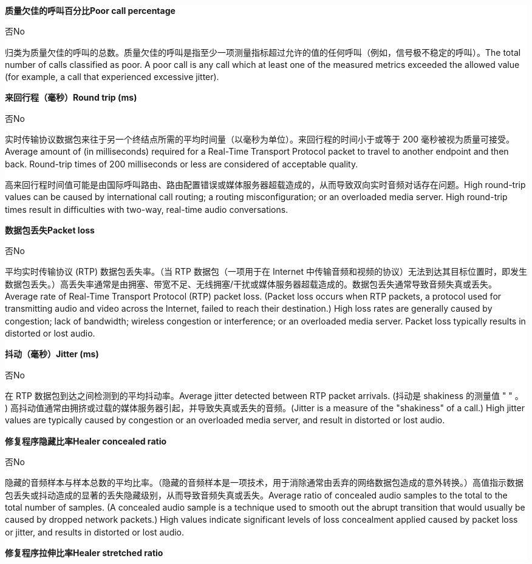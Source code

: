 <td><p><span data-ttu-id="b7da5-192"><strong>质量欠佳的呼叫百分比</strong></span><span class="sxs-lookup"><span data-stu-id="b7da5-192"><strong>Poor call percentage</strong></span></span></p></td>
<td><p><span data-ttu-id="b7da5-193">否</span><span class="sxs-lookup"><span data-stu-id="b7da5-193">No</span></span></p></td>
<td><p><span data-ttu-id="b7da5-p112">归类为质量欠佳的呼叫的总数。质量欠佳的呼叫是指至少一项测量指标超过允许的值的任何呼叫（例如，信号极不稳定的呼叫）。</span><span class="sxs-lookup"><span data-stu-id="b7da5-p112">The total number of calls classified as poor. A poor call is any call which at least one of the measured metrics exceeded the allowed value (for example, a call that experienced excessive jitter).</span></span></p></td>
</tr>
<tr class="even">
<td><p><span data-ttu-id="b7da5-196"><strong>来回行程（毫秒）</strong></span><span class="sxs-lookup"><span data-stu-id="b7da5-196"><strong>Round trip (ms)</strong></span></span></p></td>
<td><p><span data-ttu-id="b7da5-197">否</span><span class="sxs-lookup"><span data-stu-id="b7da5-197">No</span></span></p></td>
<td><p><span data-ttu-id="b7da5-p113">实时传输协议数据包来往于另一个终结点所需的平均时间量（以毫秒为单位）。来回行程的时间小于或等于 200 毫秒被视为质量可接受。</span><span class="sxs-lookup"><span data-stu-id="b7da5-p113">Average amount of (in milliseconds) required for a Real-Time Transport Protocol packet to travel to another endpoint and then back. Round-trip times of 200 milliseconds or less are considered of acceptable quality.</span></span></p>
<p><span data-ttu-id="b7da5-p114">高来回行程时间值可能是由国际呼叫路由、路由配置错误或媒体服务器超载造成的，从而导致双向实时音频对话存在问题。</span><span class="sxs-lookup"><span data-stu-id="b7da5-p114">High round-trip values can be caused by international call routing; a routing misconfiguration; or an overloaded media server. High round-trip times result in difficulties with two-way, real-time audio conversations.</span></span></p></td>
</tr>
<tr class="odd">
<td><p><span data-ttu-id="b7da5-202"><strong>数据包丢失</strong></span><span class="sxs-lookup"><span data-stu-id="b7da5-202"><strong>Packet loss</strong></span></span></p></td>
<td><p><span data-ttu-id="b7da5-203">否</span><span class="sxs-lookup"><span data-stu-id="b7da5-203">No</span></span></p></td>
<td><p><span data-ttu-id="b7da5-p115">平均实时传输协议 (RTP) 数据包丢失率。（当 RTP 数据包（一项用于在 Internet 中传输音频和视频的协议）无法到达其目标位置时，即发生数据包丢失。）高丢失率通常是由拥塞、带宽不足、无线拥塞/干扰或媒体服务器超载造成的。数据包丢失通常导致音频失真或丢失。</span><span class="sxs-lookup"><span data-stu-id="b7da5-p115">Average rate of Real-Time Transport Protocol (RTP) packet loss. (Packet loss occurs when RTP packets, a protocol used for transmitting audio and video across the Internet, failed to reach their destination.) High loss rates are generally caused by congestion; lack of bandwidth; wireless congestion or interference; or an overloaded media server. Packet loss typically results in distorted or lost audio.</span></span></p></td>
</tr>
<tr class="even">
<td><p><span data-ttu-id="b7da5-207"><strong>抖动（毫秒）</strong></span><span class="sxs-lookup"><span data-stu-id="b7da5-207"><strong>Jitter (ms)</strong></span></span></p></td>
<td><p><span data-ttu-id="b7da5-208">否</span><span class="sxs-lookup"><span data-stu-id="b7da5-208">No</span></span></p></td>
<td><p><span data-ttu-id="b7da5-209">在 RTP 数据包到达之间检测到的平均抖动率。</span><span class="sxs-lookup"><span data-stu-id="b7da5-209">Average jitter detected between RTP packet arrivals.</span></span> <span data-ttu-id="b7da5-210"> (抖动是 shakiness 的测量值 &quot; &quot; 。 ) 高抖动值通常由拥挤或过载的媒体服务器引起，并导致失真或丢失的音频。</span><span class="sxs-lookup"><span data-stu-id="b7da5-210">(Jitter is a measure of the &quot;shakiness&quot; of a call.) High jitter values are typically caused by congestion or an overloaded media server, and result in distorted or lost audio.</span></span></p></td>
</tr>
<tr class="odd">
<td><p><span data-ttu-id="b7da5-211"><strong>修复程序隐藏比率</strong></span><span class="sxs-lookup"><span data-stu-id="b7da5-211"><strong>Healer concealed ratio</strong></span></span></p></td>
<td><p><span data-ttu-id="b7da5-212">否</span><span class="sxs-lookup"><span data-stu-id="b7da5-212">No</span></span></p></td>
<td><p><span data-ttu-id="b7da5-p117">隐藏的音频样本与样本总数的平均比率。（隐藏的音频样本是一项技术，用于消除通常由丢弃的网络数据包造成的意外转换。）高值指示数据包丢失或抖动造成的显著的丢失隐藏级别，从而导致音频失真或丢失。</span><span class="sxs-lookup"><span data-stu-id="b7da5-p117">Average ratio of concealed audio samples to the total to the total number of samples. (A concealed audio sample is a technique used to smooth out the abrupt transition that would usually be caused by dropped network packets.) High values indicate significant levels of loss concealment applied caused by packet loss or jitter, and results in distorted or lost audio.</span></span></p></td>
</tr>
<tr class="even">
<td><p><span data-ttu-id="b7da5-215"><strong>修复程序拉伸比率</strong></span><span class="sxs-lookup"><span data-stu-id="b7da5-215"><strong>Healer stretched ratio</strong></span></span></p></td>